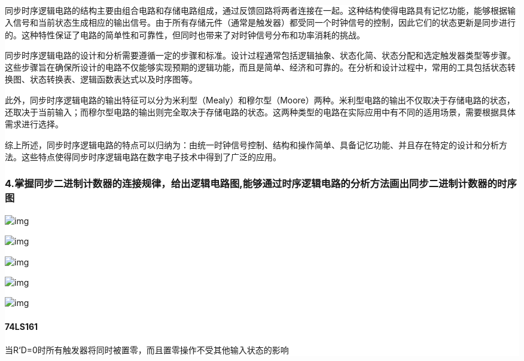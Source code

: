 同步时序逻辑电路的结构主要由组合电路和存储电路组成，通过反馈回路将两者连接在一起。这种结构使得电路具有记忆功能，能够根据输入信号和当前状态生成相应的输出信号。由于所有存储元件（通常是触发器）都受同一个时钟信号的控制，因此它们的状态更新是同步进行的。这种特性保证了电路的简单性和可靠性，但同时也带来了对时钟信号分布和功率消耗的挑战。

同步时序逻辑电路的设计和分析需要遵循一定的步骤和标准。设计过程通常包括逻辑抽象、状态化简、状态分配和选定触发器类型等步骤。这些步骤旨在确保所设计的电路不仅能够实现预期的逻辑功能，而且是简单、经济和可靠的。在分析和设计过程中，常用的工具包括状态转换图、状态转换表、逻辑函数表达式以及时序图等。

此外，同步时序逻辑电路的输出特征可以分为米利型（Mealy）和穆尔型（Moore）两种。米利型电路的输出不仅取决于存储电路的状态，还取决于当前输入；而穆尔型电路的输出则完全取决于存储电路的状态。这两种类型的电路在实际应用中有不同的适用场景，需要根据具体需求进行选择。

综上所述，同步时序逻辑电路的特点可以归纳为：由统一时钟信号控制、结构和操作简单、具备记忆功能、并且存在特定的设计和分析方法。这些特点使得同步时序逻辑电路在数字电子技术中得到了广泛的应用。

### 4.掌握同步二进制计数器的连接规律，给出逻辑电路图,能够通过时序逻辑电路的分析方法画出同步二进制计数器的时序图

![img](https://changjiang-private-qn.yuketang.cn/slide/15744327/cover416_20240618100639.jpg?e=1720726283&token=IAM-gs8ue1pDIGwtR1CR0Zjdagg7Q2tn5G_1BqTmhmqa:Pa4PzGciVvzkcdWeorzl9odqdBI=)

![img](https://changjiang-private-qn.yuketang.cn/slide/15744327/cover417_20240618100639.jpg?e=1720726283&token=IAM-gs8ue1pDIGwtR1CR0Zjdagg7Q2tn5G_1BqTmhmqa:1klitaTX_OoFFxMVV_0taPJVIt8=)

![img](https://changjiang-private-qn.yuketang.cn/slide/15744327/cover418_20240618100639.jpg?e=1720726283&token=IAM-gs8ue1pDIGwtR1CR0Zjdagg7Q2tn5G_1BqTmhmqa:rXkmKKahjCvX08QJ-BOT1cP2uwg=)

![img](https://changjiang-private-qn.yuketang.cn/slide/15744327/cover479_20240618100639.jpg?e=1720726283&token=IAM-gs8ue1pDIGwtR1CR0Zjdagg7Q2tn5G_1BqTmhmqa:i8i7tSW7OwGvwjwAqbz-NuEWMSM=)

![img](https://changjiang-private-qn.yuketang.cn/slide/15744327/cover419_20240618100640.jpg?e=1720726283&token=IAM-gs8ue1pDIGwtR1CR0Zjdagg7Q2tn5G_1BqTmhmqa:YXPI5c3fNp3GJwU53tmmcZWRuqk=)

#### 74LS161

当R‘D=0时所有触发器将同时被置零，而且置零操作不受其他输入状态的影响

